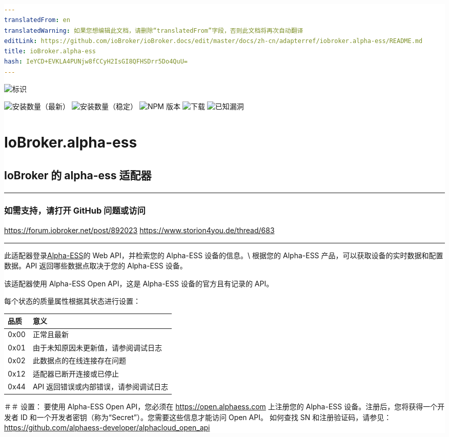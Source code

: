 ```yaml
---
translatedFrom: en
translatedWarning: 如果您想编辑此文档，请删除“translatedFrom”字段，否则此文档将再次自动翻译
editLink: https://github.com/ioBroker/ioBroker.docs/edit/master/docs/zh-cn/adapterref/iobroker.alpha-ess/README.md
title: ioBroker.alpha-ess
hash: IeYCD+EVKLA4PUNjw8fCCyH2IsGI8QFHSDrr5Do4QuU=
---
```

![标识](../../../en/adapterref/iobroker.alpha-ess/admin/alpha-ess.png)

![安装数量（最新）](http://iobroker.live/badges/alpha-ess-installed.svg)
![安装数量（稳定）](http://iobroker.live/badges/alpha-ess-stable.svg)
![NPM 版本](http://img.shields.io/npm/v/iobroker.alpha-ess.svg)
![下载](https://img.shields.io/npm/dm/iobroker.alpha-ess.svg)
![已知漏洞](https://snyk.io/test/github/Gaspode69/ioBroker.alpha-ess/badge.svg)

# IoBroker.alpha-ess
## IoBroker 的 alpha-ess 适配器
---

### 如需支持，请打开 GitHub 问题或访问
https://forum.iobroker.net/post/892023 https://www.storion4you.de/thread/683

---

此适配器登录[Alpha-ESS](https://www.alphaess.com/)的 Web API，并检索您的 Alpha-ESS 设备的信息。\ 根据您的 Alpha-ESS 产品，可以获取设备的实时数据和配置数据。API 返回哪些数据点取决于您的 Alpha-ESS 设备。

该适配器使用 Alpha-ESS Open API，这是 Alpha-ESS 设备的官方且有记录的 API。

每个状态的质量属性根据其状态进行设置：

| 品质 | 意义 |
|:--------|:--------------------------------------------------|
|0x00 |正常且最新 |
|0x01 |由于未知原因未更新值，请参阅调试日志|
|0x02 |此数据点的在线连接存在问题|
|0x12 |适配器已断开连接或已停止 |
|0x44 |API 返回错误或内部错误，请参阅调试日志 |

＃＃ 设置：
要使用 Alpha-ESS Open API，您必须在 https://open.alphaess.com 上注册您的 Alpha-ESS 设备。注册后，您将获得一个开发者 ID 和一个开发者密钥（称为“Secret”）。您需要这些信息才能访问 Open API。
如何查找 SN 和注册验证码，请参见：https://github.com/alphaess-developer/alphacloud_open_api
